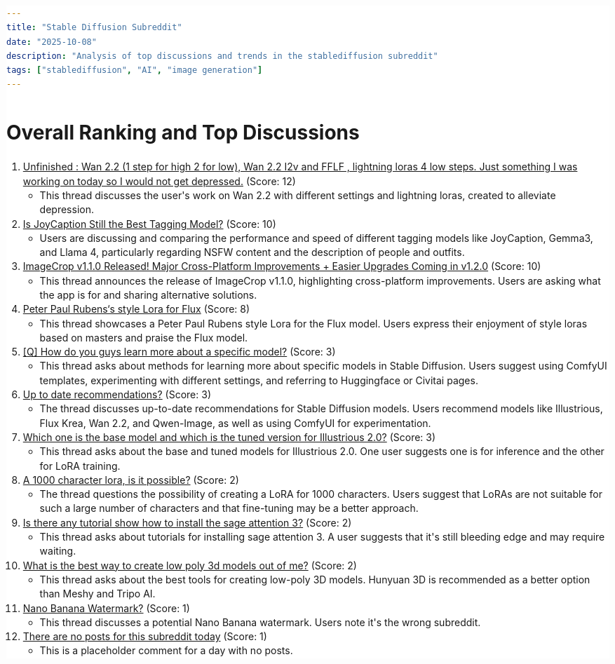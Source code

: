 ```yaml
---
title: "Stable Diffusion Subreddit"
date: "2025-10-08"
description: "Analysis of top discussions and trends in the stablediffusion subreddit"
tags: ["stablediffusion", "AI", "image generation"]
---
```


# Overall Ranking and Top Discussions
1.  [Unfinished : Wan 2.2 (1 step for high 2 for low), Wan 2.2 I2v and FFLF , lightning loras 4 low steps. Just something I was working on today so I would not get depressed.](https://www.youtube.com/watch?v=N3vVjC7BqNk) (Score: 12)
    * This thread discusses the user's work on Wan 2.2 with different settings and lightning loras, created to alleviate depression.
2.  [Is JoyCaption Still the Best Tagging Model?](https://www.reddit.com/r/StableDiffusion/comments/1o1gbye/is_joycaption_still_the_best_tagging_model/) (Score: 10)
    * Users are discussing and comparing the performance and speed of different tagging models like JoyCaption, Gemma3, and Llama 4, particularly regarding NSFW content and the description of people and outfits.
3.  [ImageCrop v1.1.0 Released! Major Cross-Platform Improvements + Easier Upgrades Coming in v1.2.0](https://www.reddit.com/r/StableDiffusion/comments/1o1gjbb/imagecrop_v110_released_major_crossplatform/) (Score: 10)
    * This thread announces the release of ImageCrop v1.1.0, highlighting cross-platform improvements. Users are asking what the app is for and sharing alternative solutions.
4.  [Peter Paul Rubens‘s style Lora for Flux](https://www.reddit.com/gallery/1o1kf5n) (Score: 8)
    * This thread showcases a Peter Paul Rubens style Lora for the Flux model. Users express their enjoyment of style loras based on masters and praise the Flux model.
5.  [[Q] How do you guys learn more about a specific model?](https://www.reddit.com/r/StableDiffusion/comments/1o1dxwe/q_how_do_you_guys_learn_more_about_a_specific/) (Score: 3)
    * This thread asks about methods for learning more about specific models in Stable Diffusion. Users suggest using ComfyUI templates, experimenting with different settings, and referring to Huggingface or Civitai pages.
6.  [Up to date recommendations?](https://www.reddit.com/r/StableDiffusion/comments/1o1ecdp/up_to_date_recommendations/) (Score: 3)
    * The thread discusses up-to-date recommendations for Stable Diffusion models. Users recommend models like Illustrious, Flux Krea, Wan 2.2, and Qwen-Image, as well as using ComfyUI for experimentation.
7.  [Which one is the base model and which is the tuned version for Illustrious 2.0?](https://www.reddit.com/r/StableDiffusion/comments/1o1gyop/which_one_is_the_base_model_and_which_is_the/) (Score: 3)
    * This thread asks about the base and tuned models for Illustrious 2.0. One user suggests one is for inference and the other for LoRA training.
8.  [A 1000 character lora, is it possible?](https://www.reddit.com/r/StableDiffusion/comments/1o1cum5/a_1000_character_lora_is_it_possible/) (Score: 2)
    * The thread questions the possibility of creating a LoRA for 1000 characters. Users suggest that LoRAs are not suitable for such a large number of characters and that fine-tuning may be a better approach.
9.  [Is there any tutorial show how to install the sage attention 3?](https://www.reddit.com/r/StableDiffusion/comments/1o1kj4x/is_there_any_tutorial_show_how_to_install_the/) (Score: 2)
    * This thread asks about tutorials for installing sage attention 3. A user suggests that it's still bleeding edge and may require waiting.
10. [What is the best way to create low poly 3d models out of me?](https://www.reddit.com/r/StableDiffusion/comments/1o1knfb/what_is_the_best_way_to_create_low_poly_3d_models/) (Score: 2)
    * This thread asks about the best tools for creating low-poly 3D models. Hunyuan 3D is recommended as a better option than Meshy and Tripo AI.
11. [Nano Banana Watermark?](https://i.redd.it/19dqz1om1ytf1.png) (Score: 1)
    * This thread discusses a potential Nano Banana watermark. Users note it's the wrong subreddit.
12. [There are no posts for this subreddit today](https://www.reddit.com/r/StableDiffusion/) (Score: 1)
    * This is a placeholder comment for a day with no posts.